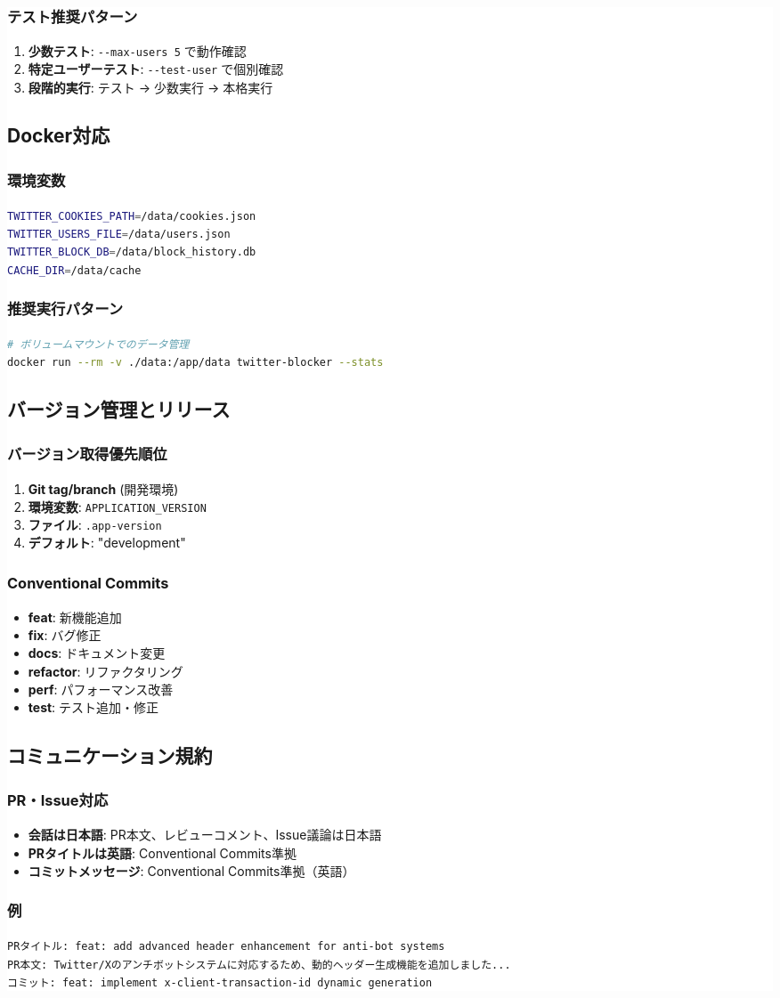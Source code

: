 ### テスト推奨パターン
1. **少数テスト**: `--max-users 5` で動作確認
2. **特定ユーザーテスト**: `--test-user` で個別確認
3. **段階的実行**: テスト → 少数実行 → 本格実行

## Docker対応

### 環境変数
```bash
TWITTER_COOKIES_PATH=/data/cookies.json
TWITTER_USERS_FILE=/data/users.json  
TWITTER_BLOCK_DB=/data/block_history.db
CACHE_DIR=/data/cache
```

### 推奨実行パターン
```bash
# ボリュームマウントでのデータ管理
docker run --rm -v ./data:/app/data twitter-blocker --stats
```

## バージョン管理とリリース

### バージョン取得優先順位
1. **Git tag/branch** (開発環境)
2. **環境変数**: `APPLICATION_VERSION`
3. **ファイル**: `.app-version`
4. **デフォルト**: "development"

### Conventional Commits
- **feat**: 新機能追加
- **fix**: バグ修正  
- **docs**: ドキュメント変更
- **refactor**: リファクタリング
- **perf**: パフォーマンス改善
- **test**: テスト追加・修正

## コミュニケーション規約

### PR・Issue対応
- **会話は日本語**: PR本文、レビューコメント、Issue議論は日本語
- **PRタイトルは英語**: Conventional Commits準拠
- **コミットメッセージ**: Conventional Commits準拠（英語）

### 例
```
PRタイトル: feat: add advanced header enhancement for anti-bot systems
PR本文: Twitter/Xのアンチボットシステムに対応するため、動的ヘッダー生成機能を追加しました...
コミット: feat: implement x-client-transaction-id dynamic generation
```
